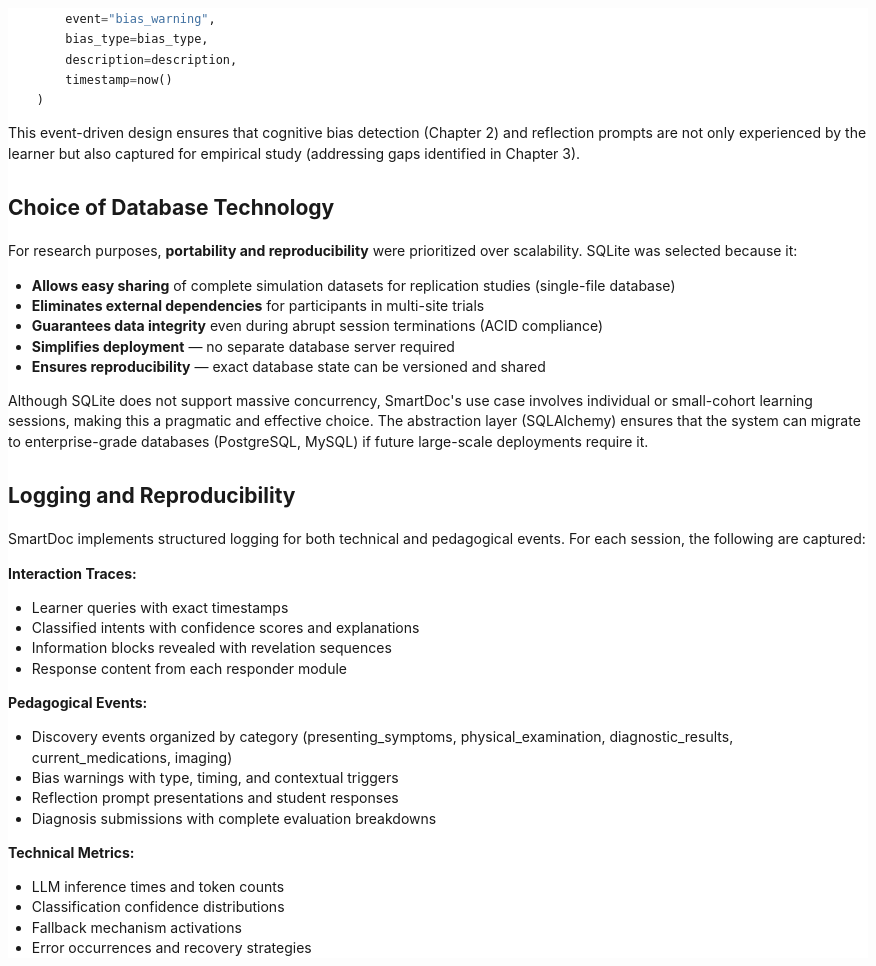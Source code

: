 ```python
        event="bias_warning",
        bias_type=bias_type,
        description=description,
        timestamp=now()
    )
```

This event-driven design ensures that cognitive bias detection (Chapter 2) and reflection prompts are not only experienced by the learner but also captured for empirical study (addressing gaps identified in Chapter 3).

## Choice of Database Technology

For research purposes, **portability and reproducibility** were prioritized over scalability. SQLite was selected because it:

- **Allows easy sharing** of complete simulation datasets for replication studies (single-file database)
- **Eliminates external dependencies** for participants in multi-site trials
- **Guarantees data integrity** even during abrupt session terminations (ACID compliance)
- **Simplifies deployment** — no separate database server required
- **Ensures reproducibility** — exact database state can be versioned and shared

Although SQLite does not support massive concurrency, SmartDoc's use case involves individual or small-cohort learning sessions, making this a pragmatic and effective choice. The abstraction layer (SQLAlchemy) ensures that the system can migrate to enterprise-grade databases (PostgreSQL, MySQL) if future large-scale deployments require it.

## Logging and Reproducibility

SmartDoc implements structured logging for both technical and pedagogical events. For each session, the following are captured:

**Interaction Traces:**

- Learner queries with exact timestamps
- Classified intents with confidence scores and explanations
- Information blocks revealed with revelation sequences
- Response content from each responder module

**Pedagogical Events:**

- Discovery events organized by category (presenting_symptoms, physical_examination, diagnostic_results, current_medications, imaging)
- Bias warnings with type, timing, and contextual triggers
- Reflection prompt presentations and student responses
- Diagnosis submissions with complete evaluation breakdowns

**Technical Metrics:**

- LLM inference times and token counts
- Classification confidence distributions
- Fallback mechanism activations
- Error occurrences and recovery strategies
